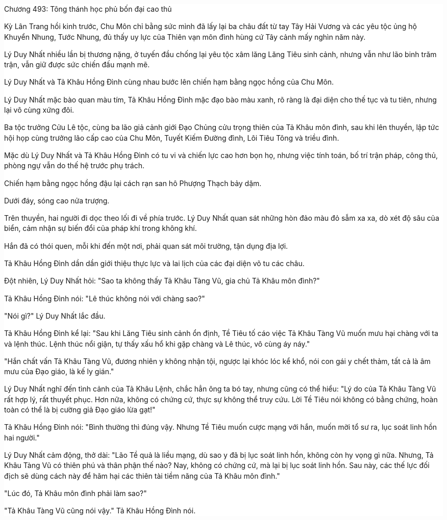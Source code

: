 Chương 493: Tông thánh học phủ bốn đại cao thủ

Kỳ Lân Trang hồi kinh trước, Chu Môn chỉ bằng sức mình đã lấy lại ba châu đất từ tay Tây Hải Vương và các yêu tộc ủng hộ Khuyển Nhung, Tước Nhung, đủ thấy uy lực của Thiên vạn môn đình hùng cứ Tây cảnh mấy nghìn năm này.

Lý Duy Nhất nhiều lần bị thương nặng, ở tuyến đầu chống lại yêu tộc xâm lăng Lăng Tiêu sinh cảnh, nhưng vẫn như lão binh trăm trận, vẫn giữ được sức chiến đấu mạnh mẽ.

Lý Duy Nhất và Tả Khâu Hồng Đình cùng nhau bước lên chiến hạm bằng ngọc hồng của Chu Môn.

Lý Duy Nhất mặc bào quan màu tím, Tả Khâu Hồng Đình mặc đạo bào màu xanh, rõ ràng là đại diện cho thế tục và tu tiên, nhưng lại vô cùng xứng đôi.

Ba tộc trưởng Cửu Lê tộc, cùng ba lão giả cảnh giới Đạo Chủng cửu trọng thiên của Tả Khâu môn đình, sau khi lên thuyền, lập tức hội họp cùng trưởng lão cấp cao của Chu Môn, Tuyết Kiếm Đường đình, Lôi Tiêu Tông và triều đình.

Mặc dù Lý Duy Nhất và Tả Khâu Hồng Đình có tu vi và chiến lực cao hơn bọn họ, nhưng việc tính toán, bố trí trận pháp, công thủ, phòng ngự vẫn do thế hệ trước phụ trách.

Chiến hạm bằng ngọc hồng đậu lại cách rạn san hô Phượng Thạch bảy dặm.

Dưới đáy, sóng cao nửa trượng.

Trên thuyền, hai người đi dọc theo lối đi về phía trước. Lý Duy Nhất quan sát những hòn đảo màu đỏ sẫm xa xa, dò xét độ sâu của biển, cảm nhận sự biến đổi của pháp khí trong không khí.

Hắn đã có thói quen, mỗi khi đến một nơi, phải quan sát môi trường, tận dụng địa lợi.

Tả Khâu Hồng Đình dần dần giới thiệu thực lực và lai lịch của các đại diện võ tu các châu.

Đột nhiên, Lý Duy Nhất hỏi: "Sao ta không thấy Tả Khâu Tàng Vũ, gia chủ Tả Khâu môn đình?"

Tả Khâu Hồng Đình nói: "Lê thúc không nói với chàng sao?"

"Nói gì?" Lý Duy Nhất lắc đầu.

Tả Khâu Hồng Đình kể lại: "Sau khi Lăng Tiêu sinh cảnh ổn định, Tề Tiêu tố cáo việc Tả Khâu Tàng Vũ muốn mưu hại chàng với ta và lệnh thúc. Lệnh thúc nổi giận, tự thấy xấu hổ khi gặp chàng và Lê thúc, vô cùng áy náy."

"Hắn chất vấn Tả Khâu Tàng Vũ, đương nhiên y không nhận tội, ngược lại khóc lóc kể khổ, nói con gái y chết thảm, tất cả là âm mưu của Đạo giáo, là kế ly gián."

Lý Duy Nhất nghĩ đến tình cảnh của Tả Khâu Lệnh, chắc hẳn ông ta bó tay, nhưng cũng có thể hiểu: "Lý do của Tả Khâu Tàng Vũ rất hợp lý, rất thuyết phục. Hơn nữa, không có chứng cứ, thực sự không thể truy cứu. Lời Tề Tiêu nói không có bằng chứng, hoàn toàn có thể là bị cường giả Đạo giáo lừa gạt!"

Tả Khâu Hồng Đình nói: "Bình thường thì đúng vậy. Nhưng Tề Tiêu muốn cược mạng với hắn, muốn mời tổ sư ra, lục soát linh hồn hai người."

Lý Duy Nhất cảm động, thở dài: "Lão Tề quả là liều mạng, dù sao y đã bị lục soát linh hồn, không còn hy vọng gì nữa. Nhưng, Tả Khâu Tàng Vũ có thiên phú và thân phận thế nào? Nay, không có chứng cứ, mà lại bị lục soát linh hồn. Sau này, các thế lực đối địch sẽ dùng cách này để hãm hại các thiên tài tiềm năng của Tả Khâu môn đình."

"Lúc đó, Tả Khâu môn đình phải làm sao?"

"Tả Khâu Tàng Vũ cũng nói vậy." Tả Khâu Hồng Đình nói.
